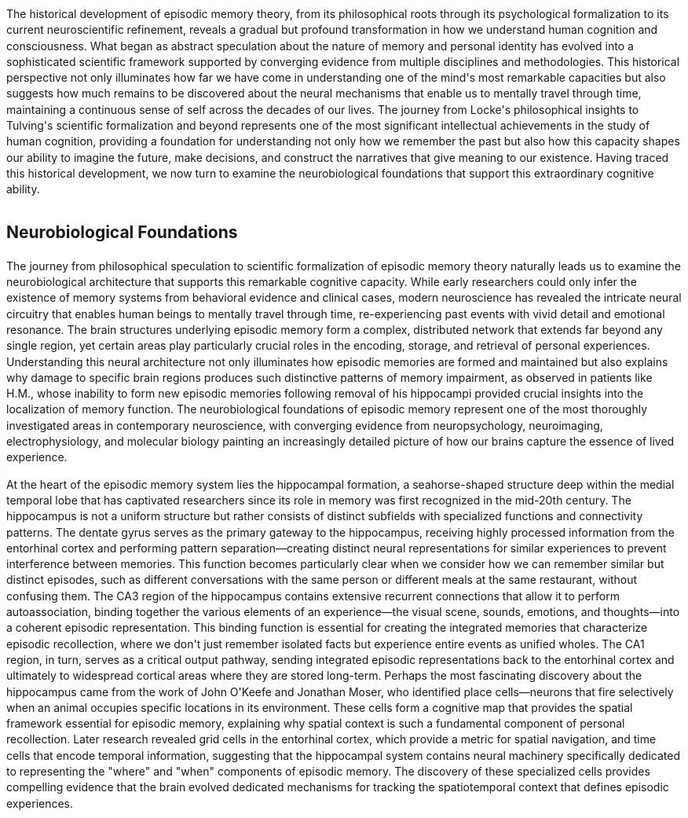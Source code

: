 The historical development of episodic memory theory, from its philosophical roots through its psychological formalization to its current neuroscientific refinement, reveals a gradual but profound transformation in how we understand human cognition and consciousness. What began as abstract speculation about the nature of memory and personal identity has evolved into a sophisticated scientific framework supported by converging evidence from multiple disciplines and methodologies. This historical perspective not only illuminates how far we have come in understanding one of the mind's most remarkable capacities but also suggests how much remains to be discovered about the neural mechanisms that enable us to mentally travel through time, maintaining a continuous sense of self across the decades of our lives. The journey from Locke's philosophical insights to Tulving's scientific formalization and beyond represents one of the most significant intellectual achievements in the study of human cognition, providing a foundation for understanding not only how we remember the past but also how this capacity shapes our ability to imagine the future, make decisions, and construct the narratives that give meaning to our existence. Having traced this historical development, we now turn to examine the neurobiological foundations that support this extraordinary cognitive ability.

## Neurobiological Foundations

The journey from philosophical speculation to scientific formalization of episodic memory theory naturally leads us to examine the neurobiological architecture that supports this remarkable cognitive capacity. While early researchers could only infer the existence of memory systems from behavioral evidence and clinical cases, modern neuroscience has revealed the intricate neural circuitry that enables human beings to mentally travel through time, re-experiencing past events with vivid detail and emotional resonance. The brain structures underlying episodic memory form a complex, distributed network that extends far beyond any single region, yet certain areas play particularly crucial roles in the encoding, storage, and retrieval of personal experiences. Understanding this neural architecture not only illuminates how episodic memories are formed and maintained but also explains why damage to specific brain regions produces such distinctive patterns of memory impairment, as observed in patients like H.M., whose inability to form new episodic memories following removal of his hippocampi provided crucial insights into the localization of memory function. The neurobiological foundations of episodic memory represent one of the most thoroughly investigated areas in contemporary neuroscience, with converging evidence from neuropsychology, neuroimaging, electrophysiology, and molecular biology painting an increasingly detailed picture of how our brains capture the essence of lived experience.

At the heart of the episodic memory system lies the hippocampal formation, a seahorse-shaped structure deep within the medial temporal lobe that has captivated researchers since its role in memory was first recognized in the mid-20th century. The hippocampus is not a uniform structure but rather consists of distinct subfields with specialized functions and connectivity patterns. The dentate gyrus serves as the primary gateway to the hippocampus, receiving highly processed information from the entorhinal cortex and performing pattern separation—creating distinct neural representations for similar experiences to prevent interference between memories. This function becomes particularly clear when we consider how we can remember similar but distinct episodes, such as different conversations with the same person or different meals at the same restaurant, without confusing them. The CA3 region of the hippocampus contains extensive recurrent connections that allow it to perform autoassociation, binding together the various elements of an experience—the visual scene, sounds, emotions, and thoughts—into a coherent episodic representation. This binding function is essential for creating the integrated memories that characterize episodic recollection, where we don't just remember isolated facts but experience entire events as unified wholes. The CA1 region, in turn, serves as a critical output pathway, sending integrated episodic representations back to the entorhinal cortex and ultimately to widespread cortical areas where they are stored long-term. Perhaps the most fascinating discovery about the hippocampus came from the work of John O'Keefe and Jonathan Moser, who identified place cells—neurons that fire selectively when an animal occupies specific locations in its environment. These cells form a cognitive map that provides the spatial framework essential for episodic memory, explaining why spatial context is such a fundamental component of personal recollection. Later research revealed grid cells in the entorhinal cortex, which provide a metric for spatial navigation, and time cells that encode temporal information, suggesting that the hippocampal system contains neural machinery specifically dedicated to representing the "where" and "when" components of episodic memory. The discovery of these specialized cells provides compelling evidence that the brain evolved dedicated mechanisms for tracking the spatiotemporal context that defines episodic experiences.
